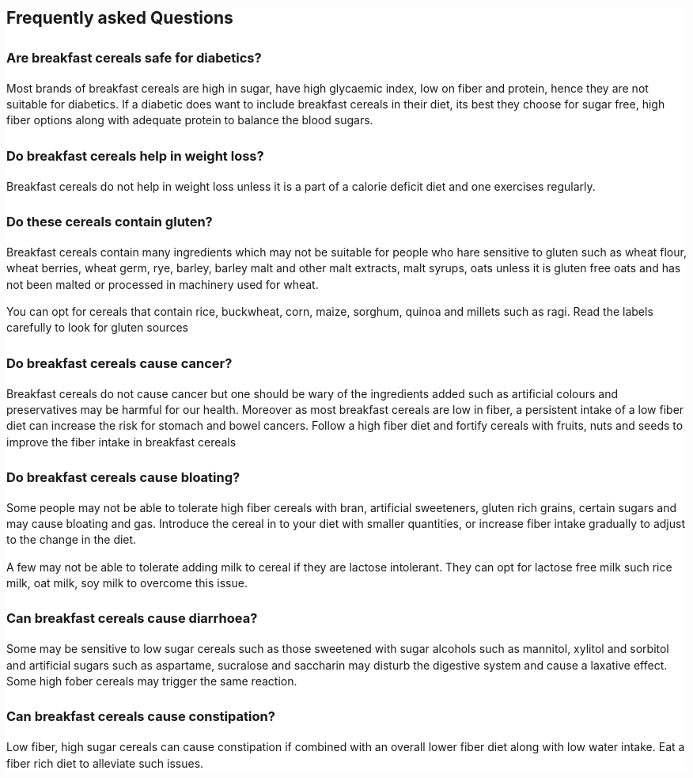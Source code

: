 ## Frequently asked Questions

### Are breakfast cereals safe for diabetics?

Most brands of breakfast cereals are high in sugar, have high glycaemic index, low on fiber and protein, hence they are not suitable for diabetics. If a diabetic does want to include breakfast cereals in their diet, its best they choose for sugar free, high fiber options along with adequate protein to balance the blood sugars.

### Do breakfast cereals help in weight loss?

Breakfast cereals do not help in weight loss unless it is a part of a calorie deficit diet and one exercises regularly.

### Do these cereals contain gluten?

Breakfast cereals contain many ingredients which may not be suitable for people who hare sensitive to gluten such as wheat flour, wheat berries, wheat germ, rye, barley, barley malt and other malt extracts, malt syrups, oats unless it is gluten free oats and has not been malted or processed in machinery used for wheat. 

You can opt for cereals that contain rice, buckwheat, corn, maize, sorghum, quinoa and millets such as ragi. Read the labels carefully to look for gluten sources


### Do breakfast cereals cause cancer?

 Breakfast cereals do not cause cancer but one should be wary of the ingredients added such as artificial colours and preservatives may be harmful for our health. Moreover as most breakfast cereals are low in fiber, a persistent intake of a low fiber diet can increase the risk for stomach and bowel cancers. Follow a high fiber diet and fortify cereals with fruits, nuts and seeds to improve the fiber intake in breakfast cereals

### Do breakfast cereals cause bloating?

Some people may not be able to tolerate high fiber cereals with bran, artificial sweeteners, gluten rich grains, certain sugars and may cause bloating and gas. Introduce the cereal in to your diet with smaller quantities, or increase fiber intake gradually to adjust to the change in the diet.

A few may not be able to tolerate adding milk to cereal if they are lactose intolerant. They can opt for lactose free milk such rice milk, oat milk, soy milk to overcome this issue.

### Can breakfast cereals cause diarrhoea?

Some may be sensitive to low sugar cereals such as those sweetened with sugar alcohols such as mannitol, xylitol and sorbitol and artificial sugars such as aspartame, sucralose and saccharin may disturb the digestive system and cause a laxative effect. Some high fober cereals may trigger the same reaction.

### Can breakfast cereals cause constipation?

Low fiber, high sugar cereals can cause constipation if combined with an overall lower fiber diet along with low water intake. Eat a fiber rich diet to alleviate such issues.
